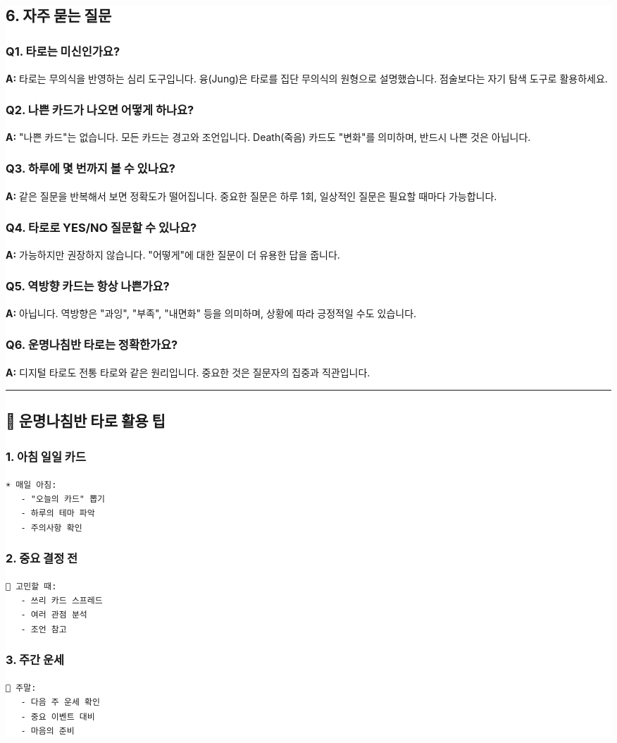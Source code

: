 
## 6. 자주 묻는 질문

### Q1. 타로는 미신인가요?
**A:** 타로는 무의식을 반영하는 심리 도구입니다. 융(Jung)은 타로를 집단 무의식의 원형으로 설명했습니다. 점술보다는 자기 탐색 도구로 활용하세요.

### Q2. 나쁜 카드가 나오면 어떻게 하나요?
**A:** "나쁜 카드"는 없습니다. 모든 카드는 경고와 조언입니다. Death(죽음) 카드도 "변화"를 의미하며, 반드시 나쁜 것은 아닙니다.

### Q3. 하루에 몇 번까지 볼 수 있나요?
**A:** 같은 질문을 반복해서 보면 정확도가 떨어집니다. 중요한 질문은 하루 1회, 일상적인 질문은 필요할 때마다 가능합니다.

### Q4. 타로로 YES/NO 질문할 수 있나요?
**A:** 가능하지만 권장하지 않습니다. "어떻게"에 대한 질문이 더 유용한 답을 줍니다.

### Q5. 역방향 카드는 항상 나쁜가요?
**A:** 아닙니다. 역방향은 "과잉", "부족", "내면화" 등을 의미하며, 상황에 따라 긍정적일 수도 있습니다.

### Q6. 운명나침반 타로는 정확한가요?
**A:** 디지털 타로도 전통 타로와 같은 원리입니다. 중요한 것은 질문자의 집중과 직관입니다.

---

## 📱 운명나침반 타로 활용 팁

### 1. 아침 일일 카드
```
☀️ 매일 아침:
   - "오늘의 카드" 뽑기
   - 하루의 테마 파악
   - 주의사항 확인
```

### 2. 중요 결정 전
```
🤔 고민할 때:
   - 쓰리 카드 스프레드
   - 여러 관점 분석
   - 조언 참고
```

### 3. 주간 운세
```
📅 주말:
   - 다음 주 운세 확인
   - 중요 이벤트 대비
   - 마음의 준비
```

